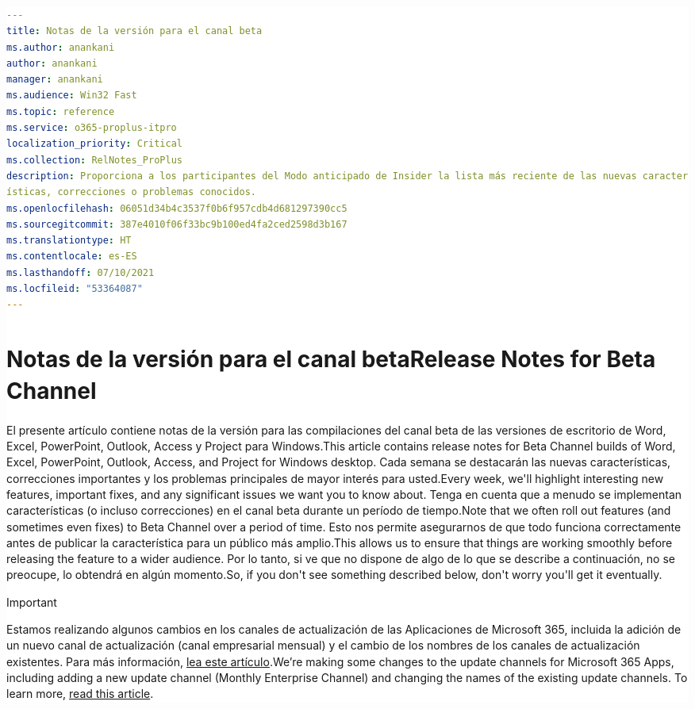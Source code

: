 ```yaml
---
title: Notas de la versión para el canal beta
ms.author: anankani
author: anankani
manager: anankani
ms.audience: Win32 Fast
ms.topic: reference
ms.service: o365-proplus-itpro
localization_priority: Critical
ms.collection: RelNotes_ProPlus
description: Proporciona a los participantes del Modo anticipado de Insider la lista más reciente de las nuevas características, correcciones o problemas conocidos.
ms.openlocfilehash: 06051d34b4c3537f0b6f957cdb4d681297390cc5
ms.sourcegitcommit: 387e4010f06f33bc9b100ed4fa2ced2598d3b167
ms.translationtype: HT
ms.contentlocale: es-ES
ms.lasthandoff: 07/10/2021
ms.locfileid: "53364087"
---
```

# <a name="release-notes-for-beta-channel"></a><span data-ttu-id="c0ab8-103">Notas de la versión para el canal beta</span><span class="sxs-lookup"><span data-stu-id="c0ab8-103">Release Notes for Beta Channel</span></span>

<span data-ttu-id="c0ab8-104">El presente artículo contiene notas de la versión para las compilaciones del canal beta de las versiones de escritorio de Word, Excel, PowerPoint, Outlook, Access y Project para Windows.</span><span class="sxs-lookup"><span data-stu-id="c0ab8-104">This article contains release notes for Beta Channel builds of Word, Excel, PowerPoint, Outlook, Access, and Project for Windows desktop.</span></span> <span data-ttu-id="c0ab8-105">Cada semana se destacarán las nuevas características, correcciones importantes y los problemas principales de mayor interés para usted.</span><span class="sxs-lookup"><span data-stu-id="c0ab8-105">Every week, we'll highlight interesting new features, important fixes, and any significant issues we want you to know about.</span></span> <span data-ttu-id="c0ab8-106">Tenga en cuenta que a menudo se implementan características (o incluso correcciones) en el canal beta durante un período de tiempo.</span><span class="sxs-lookup"><span data-stu-id="c0ab8-106">Note that we often roll out features (and sometimes even fixes) to Beta Channel over a period of time.</span></span> <span data-ttu-id="c0ab8-107">Esto nos permite asegurarnos de que todo funciona correctamente antes de publicar la característica para un público más amplio.</span><span class="sxs-lookup"><span data-stu-id="c0ab8-107">This allows us to ensure that things are working smoothly before releasing the feature to a wider audience.</span></span> <span data-ttu-id="c0ab8-108">Por lo tanto, si ve que no dispone de algo de lo que se describe a continuación, no se preocupe, lo obtendrá en algún momento.</span><span class="sxs-lookup"><span data-stu-id="c0ab8-108">So, if you don't see something described below, don't worry you'll get it eventually.</span></span>  

> [!IMPORTANT]
> <span data-ttu-id="c0ab8-p102">Estamos realizando algunos cambios en los canales de actualización de las Aplicaciones de Microsoft 365, incluida la adición de un nuevo canal de actualización (canal empresarial mensual) y el cambio de los nombres de los canales de actualización existentes. Para más información, [lea este artículo](/DeployOffice/update-channels-changes).</span><span class="sxs-lookup"><span data-stu-id="c0ab8-p102">We’re making some changes to the update channels for Microsoft 365 Apps, including adding a new update channel (Monthly Enterprise Channel) and changing the names of the existing update channels. To learn more, [read this article](/DeployOffice/update-channels-changes).</span></span>


[//]: # (NO ELIMINAR)
[//]: # (NO QUITAR OPCIONES DETALLES CONTENIDO INICIO)
[//]: # (NO QUITAR OPCIONES DETALLES CONTENIDO INICIO)
[//]: # (NO QUITAR OPCIONES DETALLES CONTENIDO FINAL)
[//]: # (NO QUITAR ERRORES DETALLES CONTENIDO INICIO)
[//]: # (NO QUITAR ERRORES DETALLES CONTENIDO FINAL)
[//]: # (NO QUITAR OPCIONES DETALLES CONTENIDO INICIO)
[//]: # (NO QUITAR OPCIONES DETALLES CONTENIDO FINAL)
[//]: # (NO QUITAR ERRORES DETALLES CONTENIDO INICIO)
[//]: # (NO QUITAR DETALLES DE ERROR DEL CONTENIDO FINAL)
[//]: # (NO QUITAR OPCIONES DETALLES CONTENIDO INICIO)
[//]: # (NO QUITAR OPCIONES DETALLES CONTENIDO FINAL)
[//]: # (NO QUITAR ERRORES DETALLES CONTENIDO INICIO)
[//]: # (NO QUITAR DETALLES DE ERROR DEL CONTENIDO FINAL)
[//]: # (NO QUITAR OPCIONES DETALLES CONTENIDO INICIO)
[//]: # (NO QUITAR OPCIONES DETALLES CONTENIDO FINAL)
[//]: # (NO QUITAR ERRORES DETALLES CONTENIDO INICIO)
[//]: # (NO QUITAR DETALLES DE ERROR DEL CONTENIDO FINAL)
[//]: # (NO QUITAR ERRORES DETALLES CONTENIDO INICIO)
[//]: # (NO QUITAR FINAL DE CONTENIDO CON DETALLES DE ERROR)
[//]: # (NO QUITAR OPCIONES DETALLES CONTENIDO INICIO)
[//]: # (NO QUITAR OPCIONES DETALLES CONTENIDO FINAL)
[//]: # (NO QUITAR ERRORES DETALLES CONTENIDO INICIO)
[//]: # (NO QUITAR DETALLES DE ERROR DEL CONTENIDO FINAL)
[//]: # (NO QUITAR OPCIONES DETALLES CONTENIDO INICIO)
[//]: # (NO QUITAR OPCIONES DETALLES CONTENIDO FINAL)
[//]: # (NO QUITAR ERRORES DETALLES CONTENIDO INICIO)
[//]: # (NO QUITAR DETALLES DE ERROR DEL CONTENIDO FINAL)
[//]: # (NO QUITAR OPCIONES DETALLES CONTENIDO INICIO)
[//]: # (NO QUITAR OPCIONES DETALLES CONTENIDO FINAL)
[//]: # (NO QUITAR ERRORES DETALLES CONTENIDO INICIO)
[//]: # (NO QUITAR DETALLES DE ERROR DEL CONTENIDO FINAL)
[//]: # (NO QUITAR ERRORES DETALLES CONTENIDO INICIO)
[//]: # (NO QUITAR DETALLES DE ERROR DEL CONTENIDO FINAL)
[//]: # (NO QUITAR ERRORES DETALLES CONTENIDO INICIO)
[//]: # (NO QUITAR DETALLES DE ERROR DEL CONTENIDO FINAL)
[//]: # (NO QUITAR OPCIONES DETALLES CONTENIDO INICIO)
[//]: # (NO QUITAR OPCIONES DETALLES CONTENIDO FINAL)
[//]: # (NO QUITAR ERRORES DETALLES CONTENIDO INICIO)
[//]: # (NO QUITAR FINAL DE CONTENIDO CON DETALLES DE ERROR)
[//]: # (NO QUITAR OPCIONES DETALLES CONTENIDO INICIO)
[//]: # (NO QUITAR OPCIONES DETALLES CONTENIDO FINAL)
[//]: # (NO QUITAR ERRORES DETALLES CONTENIDO INICIO)
[//]: # (NO QUITAR ERRORES DETALLES CONTENIDO FINAL)
[//]: # (NO QUITAR ERRORES DETALLES CONTENIDO INICIO)
[//]: # (NO QUITAR ERRORES DETALLES CONTENIDO FINAL)
[//]: # (NO QUITAR OPCIONES DETALLES CONTENIDO INICIO)
[//]: # (NO QUITAR LAS CARACTERÍSTICAS DEL CONTENIDO FINAL)
[//]: # (NO QUITAR OPCIONES DETALLES CONTENIDO INICIO)
[//]: # (NO QUITAR OPCIONES DETALLES CONTENIDO FINAL)
[//]: # (NO QUITAR ERRORES DETALLES CONTENIDO INICIO)
[//]: # (NO QUITAR ERRORES DETALLES CONTENIDO FINAL )
[//]: # (NO QUITAR ERRORES DETALLES CONTENIDO INICIO)
[//]: # (NO QUITAR EL CONTENIDO FINAL DE LOS DETALLES DE LOS ERRORES)
[//]: # (NO QUITAR ERRORES DETALLES CONTENIDO INICIO)
[//]: # (NO QUITAR EL CONTENIDO FINAL DE LOS DETALLES DE LOS ERRORES)
[//]: # (NO QUITAR OPCIONES DETALLES CONTENIDO INICIO)
[//]: # (NO QUITAR OPCIONES DETALLES CONTENIDO FINAL)
[//]: # (NO QUITAR ERRORES DETALLES CONTENIDO INICIO)
[//]: # (NO QUITAR EL CONTENIDO FINAL DE LOS DETALLES DE LOS ERRORES)
[//]: # (NO QUITAR OPCIONES DETALLES CONTENIDO INICIO)
[//]: # (NO QUITAR OPCIONES DETALLES CONTENIDO FINAL)
[//]: # (NO QUITAR ERRORES DETALLES CONTENIDO INICIO)